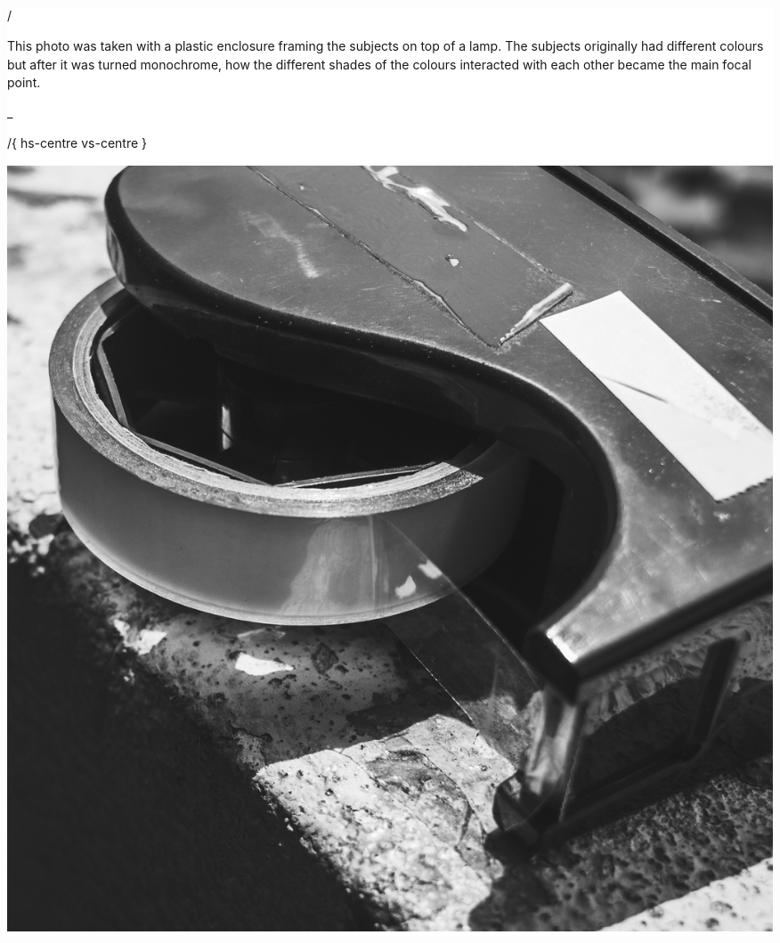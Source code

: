/

This photo was taken with a plastic enclosure framing the subjects on top of a lamp. The subjects originally had different colours but after it was turned monochrome, how the different shades of the colours interacted with each other became the main focal point.

_

/{ hs-centre vs-centre }

![](/fid/photo/assets/img/assignment2/IMG_1498-4.jpg)
